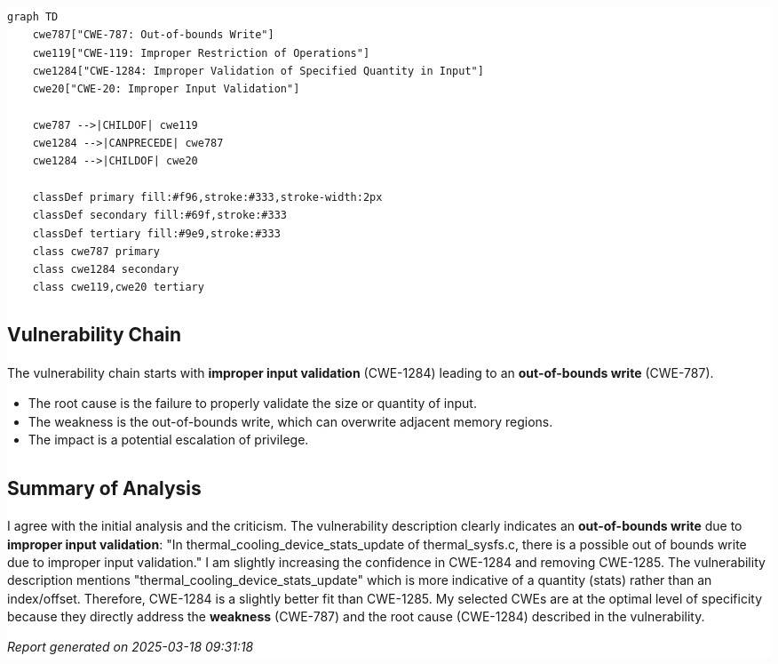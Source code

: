 ```mermaid
graph TD
    cwe787["CWE-787: Out-of-bounds Write"]
    cwe119["CWE-119: Improper Restriction of Operations"]
    cwe1284["CWE-1284: Improper Validation of Specified Quantity in Input"]
    cwe20["CWE-20: Improper Input Validation"]
    
    cwe787 -->|CHILDOF| cwe119
    cwe1284 -->|CANPRECEDE| cwe787
    cwe1284 -->|CHILDOF| cwe20
    
    classDef primary fill:#f96,stroke:#333,stroke-width:2px
    classDef secondary fill:#69f,stroke:#333
    classDef tertiary fill:#9e9,stroke:#333
    class cwe787 primary
    class cwe1284 secondary
    class cwe119,cwe20 tertiary
```

## Vulnerability Chain
The vulnerability chain starts with **improper input validation** (CWE-1284) leading to an **out-of-bounds write** (CWE-787).
  - The root cause is the failure to properly validate the size or quantity of input.
  - The weakness is the out-of-bounds write, which can overwrite adjacent memory regions.
  - The impact is a potential escalation of privilege.

## Summary of Analysis
I agree with the initial analysis and the criticism. The vulnerability description clearly indicates an **out-of-bounds write** due to **improper input validation**: "In thermal_cooling_device_stats_update of thermal_sysfs.c, there is a possible out of bounds write due to improper input validation." I am slightly increasing the confidence in CWE-1284 and removing CWE-1285. The vulnerability description mentions "thermal_cooling_device_stats_update" which is more indicative of a quantity (stats) rather than an index/offset. Therefore, CWE-1284 is a slightly better fit than CWE-1285.
My selected CWEs are at the optimal level of specificity because they directly address the **weakness** (CWE-787) and the root cause (CWE-1284) described in the vulnerability.



*Report generated on 2025-03-18 09:31:18*
